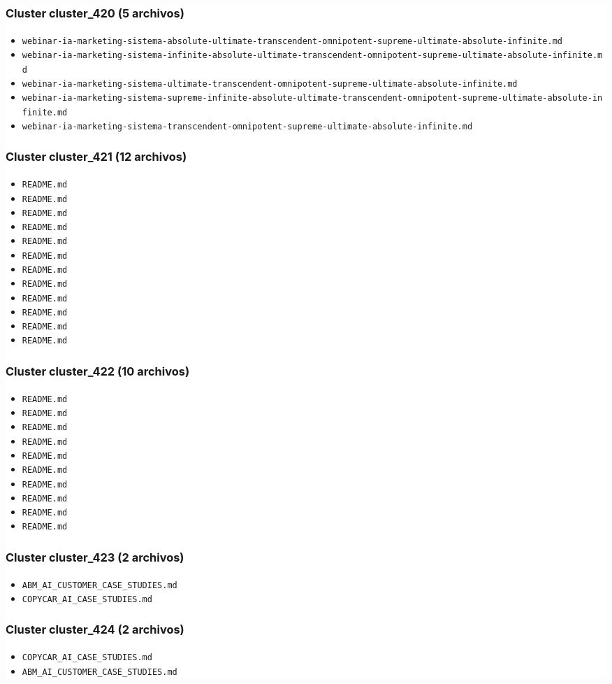
### Cluster cluster_420 (5 archivos)

- `webinar-ia-marketing-sistema-absolute-ultimate-transcendent-omnipotent-supreme-ultimate-absolute-infinite.md`
- `webinar-ia-marketing-sistema-infinite-absolute-ultimate-transcendent-omnipotent-supreme-ultimate-absolute-infinite.md`
- `webinar-ia-marketing-sistema-ultimate-transcendent-omnipotent-supreme-ultimate-absolute-infinite.md`
- `webinar-ia-marketing-sistema-supreme-infinite-absolute-ultimate-transcendent-omnipotent-supreme-ultimate-absolute-infinite.md`
- `webinar-ia-marketing-sistema-transcendent-omnipotent-supreme-ultimate-absolute-infinite.md`


### Cluster cluster_421 (12 archivos)

- `README.md`
- `README.md`
- `README.md`
- `README.md`
- `README.md`
- `README.md`
- `README.md`
- `README.md`
- `README.md`
- `README.md`
- `README.md`
- `README.md`


### Cluster cluster_422 (10 archivos)

- `README.md`
- `README.md`
- `README.md`
- `README.md`
- `README.md`
- `README.md`
- `README.md`
- `README.md`
- `README.md`
- `README.md`


### Cluster cluster_423 (2 archivos)

- `ABM_AI_CUSTOMER_CASE_STUDIES.md`
- `COPYCAR_AI_CASE_STUDIES.md`


### Cluster cluster_424 (2 archivos)

- `COPYCAR_AI_CASE_STUDIES.md`
- `ABM_AI_CUSTOMER_CASE_STUDIES.md`
